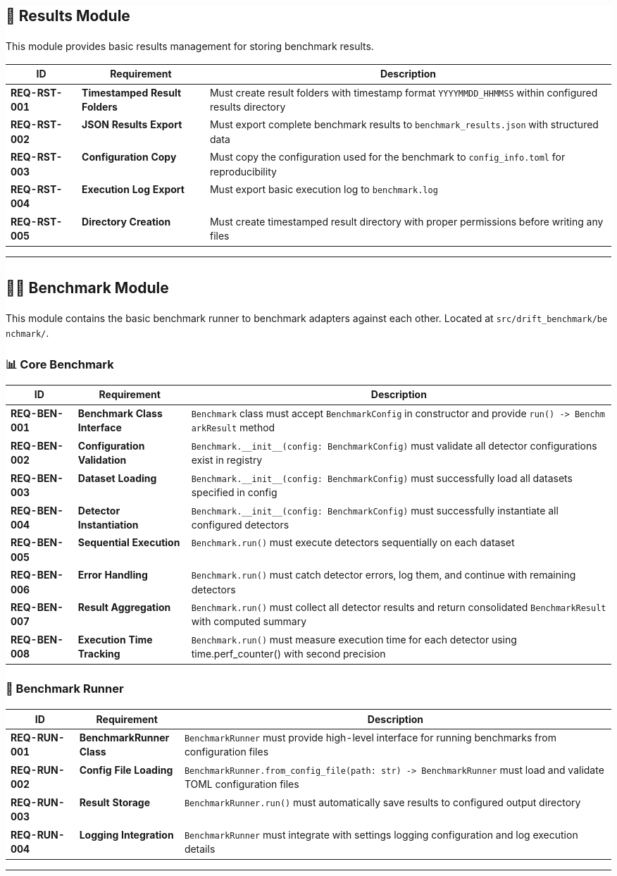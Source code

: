 
## 💾 Results Module

This module provides basic results management for storing benchmark results.

| ID              | Requirement                    | Description                                                                                            |
| --------------- | ------------------------------ | ------------------------------------------------------------------------------------------------------ |
| **REQ-RST-001** | **Timestamped Result Folders** | Must create result folders with timestamp format `YYYYMMDD_HHMMSS` within configured results directory |
| **REQ-RST-002** | **JSON Results Export**        | Must export complete benchmark results to `benchmark_results.json` with structured data                |
| **REQ-RST-003** | **Configuration Copy**         | Must copy the configuration used for the benchmark to `config_info.toml` for reproducibility           |
| **REQ-RST-004** | **Execution Log Export**       | Must export basic execution log to `benchmark.log`                                                     |
| **REQ-RST-005** | **Directory Creation**         | Must create timestamped result directory with proper permissions before writing any files              |

---

## 🏃‍♂️ Benchmark Module

This module contains the basic benchmark runner to benchmark adapters against each other. Located at `src/drift_benchmark/benchmark/`.

### 📊 Core Benchmark

| ID              | Requirement                   | Description                                                                                                         |
| --------------- | ----------------------------- | ------------------------------------------------------------------------------------------------------------------- |
| **REQ-BEN-001** | **Benchmark Class Interface** | `Benchmark` class must accept `BenchmarkConfig` in constructor and provide `run() -> BenchmarkResult` method        |
| **REQ-BEN-002** | **Configuration Validation**  | `Benchmark.__init__(config: BenchmarkConfig)` must validate all detector configurations exist in registry           |
| **REQ-BEN-003** | **Dataset Loading**           | `Benchmark.__init__(config: BenchmarkConfig)` must successfully load all datasets specified in config               |
| **REQ-BEN-004** | **Detector Instantiation**    | `Benchmark.__init__(config: BenchmarkConfig)` must successfully instantiate all configured detectors                |
| **REQ-BEN-005** | **Sequential Execution**      | `Benchmark.run()` must execute detectors sequentially on each dataset                                               |
| **REQ-BEN-006** | **Error Handling**            | `Benchmark.run()` must catch detector errors, log them, and continue with remaining detectors                       |
| **REQ-BEN-007** | **Result Aggregation**        | `Benchmark.run()` must collect all detector results and return consolidated `BenchmarkResult` with computed summary |
| **REQ-BEN-008** | **Execution Time Tracking**   | `Benchmark.run()` must measure execution time for each detector using time.perf_counter() with second precision     |

### 🎯 Benchmark Runner

| ID              | Requirement               | Description                                                                                                      |
| --------------- | ------------------------- | ---------------------------------------------------------------------------------------------------------------- |
| **REQ-RUN-001** | **BenchmarkRunner Class** | `BenchmarkRunner` must provide high-level interface for running benchmarks from configuration files              |
| **REQ-RUN-002** | **Config File Loading**   | `BenchmarkRunner.from_config_file(path: str) -> BenchmarkRunner` must load and validate TOML configuration files |
| **REQ-RUN-003** | **Result Storage**        | `BenchmarkRunner.run()` must automatically save results to configured output directory                           |
| **REQ-RUN-004** | **Logging Integration**   | `BenchmarkRunner` must integrate with settings logging configuration and log execution details                   |

---